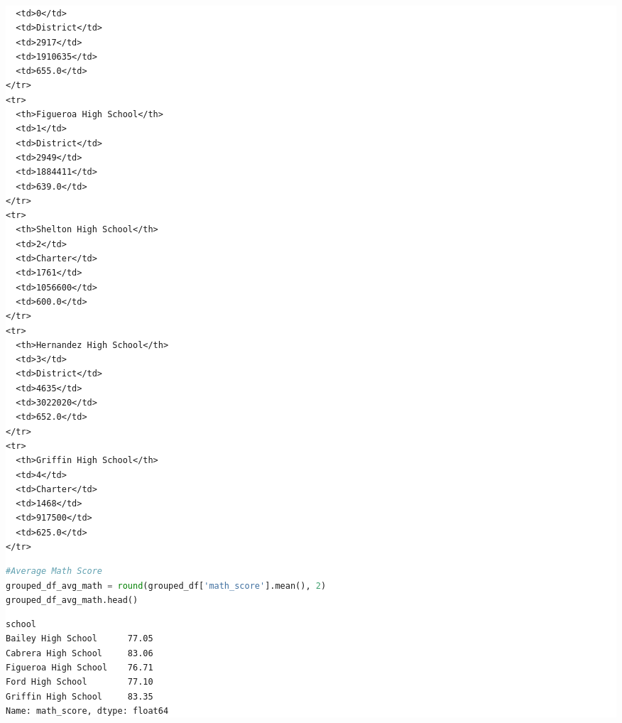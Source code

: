       <td>0</td>
      <td>District</td>
      <td>2917</td>
      <td>1910635</td>
      <td>655.0</td>
    </tr>
    <tr>
      <th>Figueroa High School</th>
      <td>1</td>
      <td>District</td>
      <td>2949</td>
      <td>1884411</td>
      <td>639.0</td>
    </tr>
    <tr>
      <th>Shelton High School</th>
      <td>2</td>
      <td>Charter</td>
      <td>1761</td>
      <td>1056600</td>
      <td>600.0</td>
    </tr>
    <tr>
      <th>Hernandez High School</th>
      <td>3</td>
      <td>District</td>
      <td>4635</td>
      <td>3022020</td>
      <td>652.0</td>
    </tr>
    <tr>
      <th>Griffin High School</th>
      <td>4</td>
      <td>Charter</td>
      <td>1468</td>
      <td>917500</td>
      <td>625.0</td>
    </tr>
  </tbody>
</table>
</div>




```python
#Average Math Score
grouped_df_avg_math = round(grouped_df['math_score'].mean(), 2)
grouped_df_avg_math.head()
```




    school
    Bailey High School      77.05
    Cabrera High School     83.06
    Figueroa High School    76.71
    Ford High School        77.10
    Griffin High School     83.35
    Name: math_score, dtype: float64
